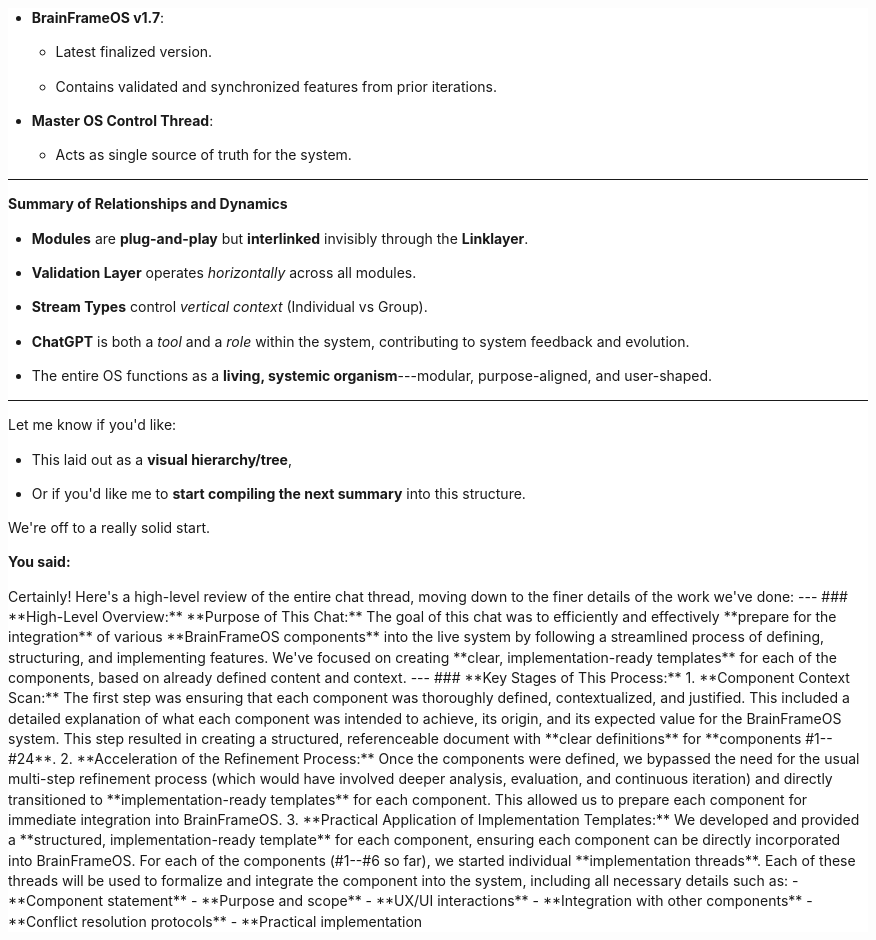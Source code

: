 - **BrainFrameOS v1.7**:

  - Latest finalized version.

  - Contains validated and synchronized features from prior iterations.

- **Master OS Control Thread**:

  - Acts as single source of truth for the system.

------------------------------------------------------------------------

**Summary of Relationships and Dynamics**

- **Modules** are **plug-and-play** but **interlinked** invisibly
  through the **Linklayer**.

- **Validation Layer** operates *horizontally* across all modules.

- **Stream Types** control *vertical context* (Individual vs Group).

- **ChatGPT** is both a *tool* and a *role* within the system,
  contributing to system feedback and evolution.

- The entire OS functions as a **living, systemic organism**---modular,
  purpose-aligned, and user-shaped.

------------------------------------------------------------------------

Let me know if you\'d like:

- This laid out as a **visual hierarchy/tree**,

- Or if you\'d like me to **start compiling the next summary** into this
  structure.

We're off to a really solid start.

**You said:**

Certainly! Here\'s a high-level review of the entire chat thread, moving
down to the finer details of the work we've done: \-\-- \###
\*\*High-Level Overview:\*\* \*\*Purpose of This Chat:\*\* The goal of
this chat was to efficiently and effectively \*\*prepare for the
integration\*\* of various \*\*BrainFrameOS components\*\* into the live
system by following a streamlined process of defining, structuring, and
implementing features. We've focused on creating \*\*clear,
implementation-ready templates\*\* for each of the components, based on
already defined content and context. \-\-- \### \*\*Key Stages of This
Process:\*\* 1. \*\*Component Context Scan:\*\* The first step was
ensuring that each component was thoroughly defined, contextualized, and
justified. This included a detailed explanation of what each component
was intended to achieve, its origin, and its expected value for the
BrainFrameOS system. This step resulted in creating a structured,
referenceable document with \*\*clear definitions\*\* for \*\*components
#1--#24\*\*. 2. \*\*Acceleration of the Refinement Process:\*\* Once the
components were defined, we bypassed the need for the usual multi-step
refinement process (which would have involved deeper analysis,
evaluation, and continuous iteration) and directly transitioned to
\*\*implementation-ready templates\*\* for each component. This allowed
us to prepare each component for immediate integration into
BrainFrameOS. 3. \*\*Practical Application of Implementation
Templates:\*\* We developed and provided a \*\*structured,
implementation-ready template\*\* for each component, ensuring each
component can be directly incorporated into BrainFrameOS. For each of
the components (#1--#6 so far), we started individual \*\*implementation
threads\*\*. Each of these threads will be used to formalize and
integrate the component into the system, including all necessary details
such as: - \*\*Component statement\*\* - \*\*Purpose and scope\*\* -
\*\*UX/UI interactions\*\* - \*\*Integration with other components\*\* -
\*\*Conflict resolution protocols\*\* - \*\*Practical implementation